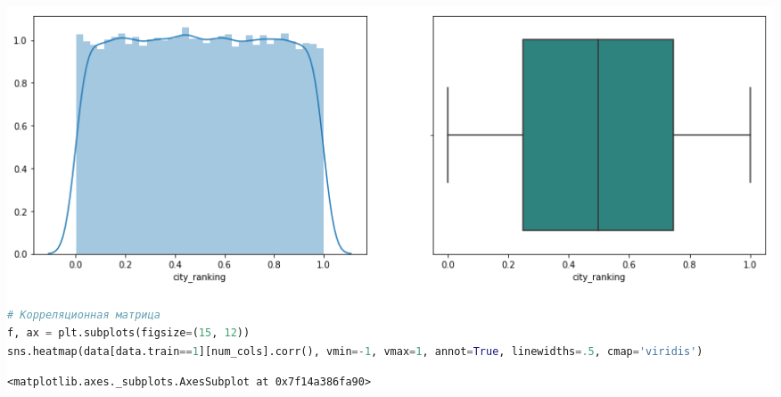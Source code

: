 


    
![png](output_123_1.png)
    



```python
# Корреляционная матрица
f, ax = plt.subplots(figsize=(15, 12))
sns.heatmap(data[data.train==1][num_cols].corr(), vmin=-1, vmax=1, annot=True, linewidths=.5, cmap='viridis')
```




    <matplotlib.axes._subplots.AxesSubplot at 0x7f14a386fa90>




    